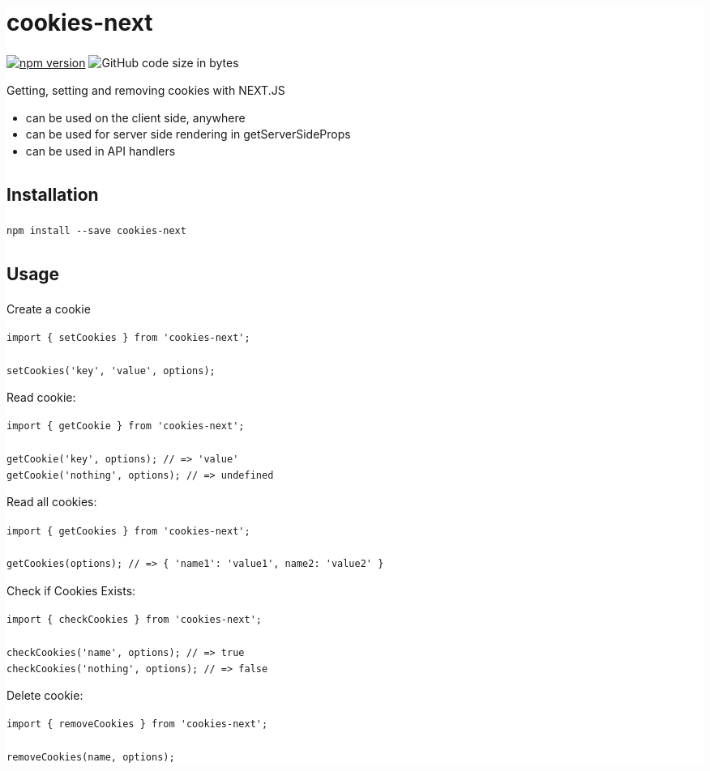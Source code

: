 # cookies-next

[![npm version](https://badge.fury.io/js/cookies-next.svg)](https://badge.fury.io/js/cookies-next)
![GitHub code size in bytes](https://img.shields.io/bundlephobia/min/cookies-next?style=plastic)

Getting, setting and removing cookies with NEXT.JS

- can be used on the client side, anywhere
- can be used for server side rendering in getServerSideProps
- can be used in API handlers

## Installation
```
npm install --save cookies-next
```

## Usage
Create a cookie

```
import { setCookies } from 'cookies-next';

setCookies('key', 'value', options);
```

Read cookie:

```
import { getCookie } from 'cookies-next';

getCookie('key', options); // => 'value'
getCookie('nothing', options); // => undefined
```

Read all cookies:
```
import { getCookies } from 'cookies-next';

getCookies(options); // => { 'name1': 'value1', name2: 'value2' }
```

Check if Cookies Exists:
```
import { checkCookies } from 'cookies-next';

checkCookies('name', options); // => true
checkCookies('nothing', options); // => false
```

Delete cookie:
```
import { removeCookies } from 'cookies-next';

removeCookies(name, options);
```
